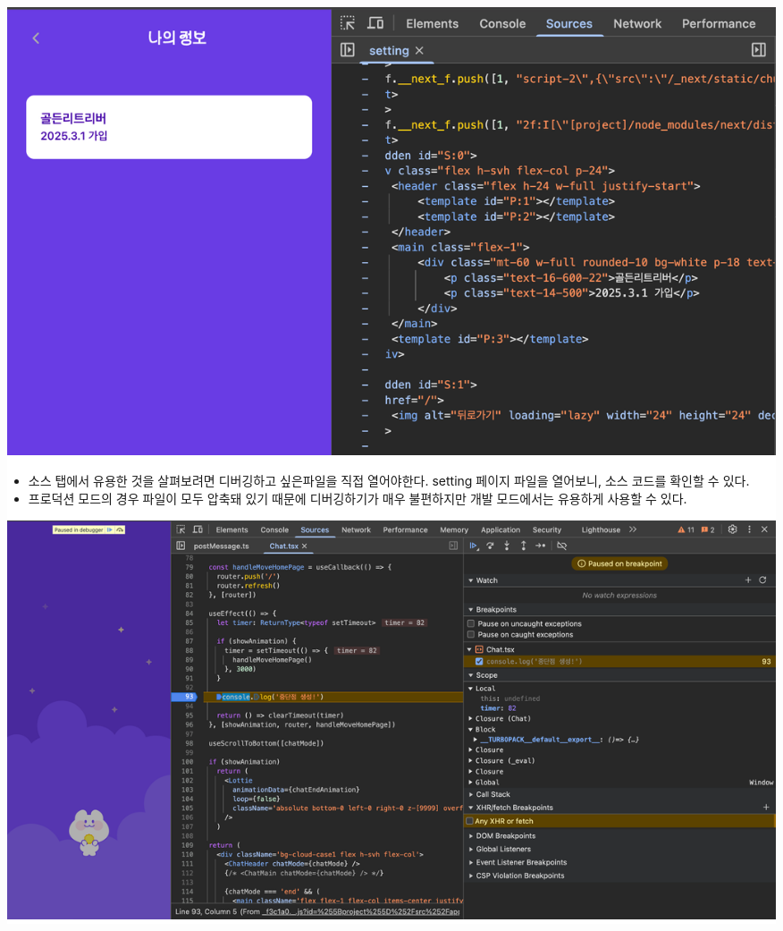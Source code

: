 ![alt text](<image 14.png>)

- 소스 탭에서 유용한 것을 살펴보려면 디버깅하고 싶은파일을 직접 열어야한다. setting 페이지 파일을 열어보니, 소스 코드를 확인할 수 있다.
- 프로덕션 모드의 경우 파일이 모두 압축돼 있기 때문에 디버깅하기가 매우 불편하지만 개발 모드에서는 유용하게 사용할 수 있다.

![alt text](<image 15.png>)
